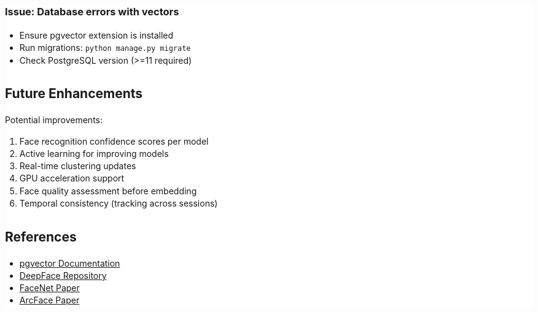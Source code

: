 ### Issue: Database errors with vectors
- Ensure pgvector extension is installed
- Run migrations: `python manage.py migrate`
- Check PostgreSQL version (>=11 required)

## Future Enhancements

Potential improvements:
1. Face recognition confidence scores per model
2. Active learning for improving models
3. Real-time clustering updates
4. GPU acceleration support
5. Face quality assessment before embedding
6. Temporal consistency (tracking across sessions)

## References

- [pgvector Documentation](https://github.com/pgvector/pgvector)
- [DeepFace Repository](https://github.com/serengil/deepface)
- [FaceNet Paper](https://arxiv.org/abs/1503.03832)
- [ArcFace Paper](https://arxiv.org/abs/1801.07698)
